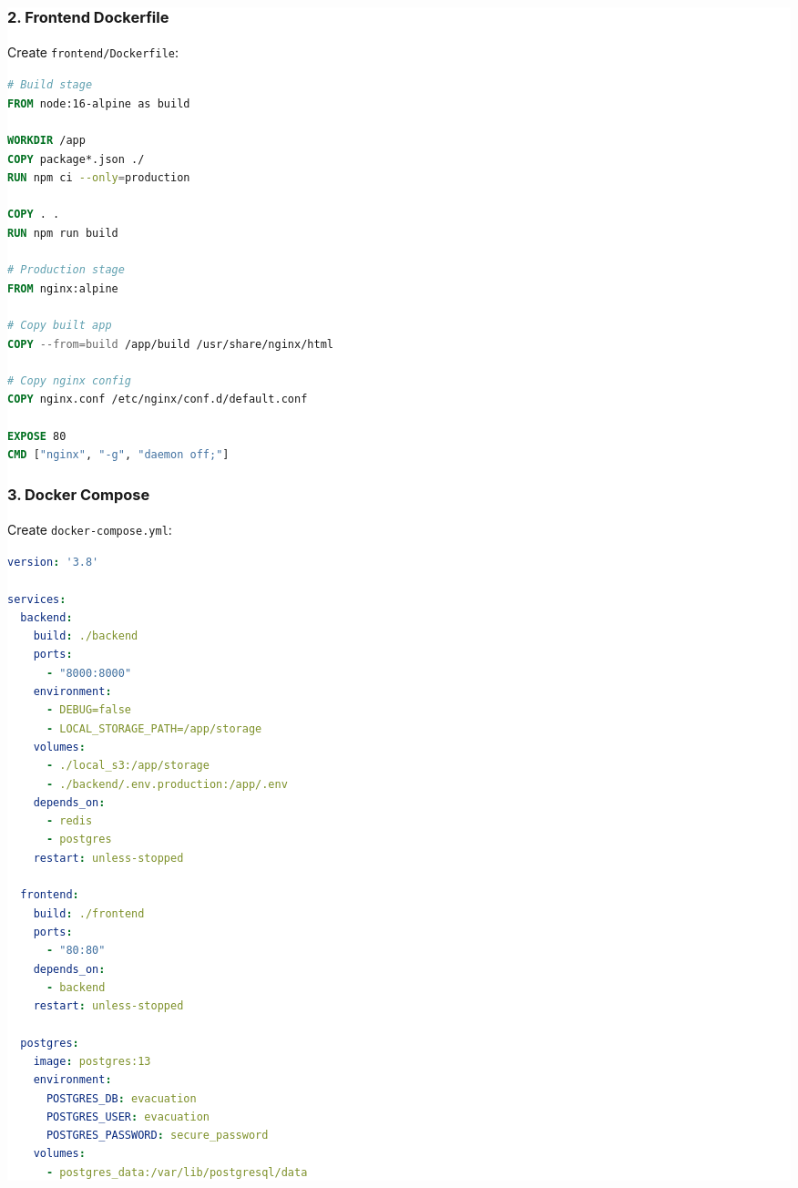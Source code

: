 ### 2. Frontend Dockerfile
Create `frontend/Dockerfile`:
```dockerfile
# Build stage
FROM node:16-alpine as build

WORKDIR /app
COPY package*.json ./
RUN npm ci --only=production

COPY . .
RUN npm run build

# Production stage
FROM nginx:alpine

# Copy built app
COPY --from=build /app/build /usr/share/nginx/html

# Copy nginx config
COPY nginx.conf /etc/nginx/conf.d/default.conf

EXPOSE 80
CMD ["nginx", "-g", "daemon off;"]
```

### 3. Docker Compose
Create `docker-compose.yml`:
```yaml
version: '3.8'

services:
  backend:
    build: ./backend
    ports:
      - "8000:8000"
    environment:
      - DEBUG=false
      - LOCAL_STORAGE_PATH=/app/storage
    volumes:
      - ./local_s3:/app/storage
      - ./backend/.env.production:/app/.env
    depends_on:
      - redis
      - postgres
    restart: unless-stopped

  frontend:
    build: ./frontend
    ports:
      - "80:80"
    depends_on:
      - backend
    restart: unless-stopped

  postgres:
    image: postgres:13
    environment:
      POSTGRES_DB: evacuation
      POSTGRES_USER: evacuation
      POSTGRES_PASSWORD: secure_password
    volumes:
      - postgres_data:/var/lib/postgresql/data
```